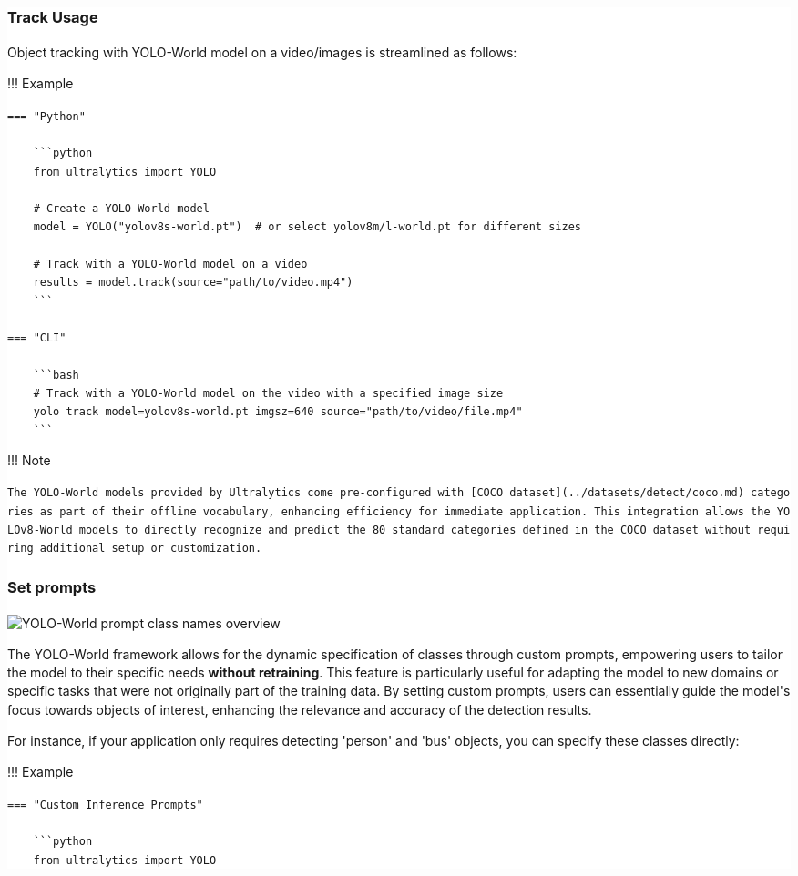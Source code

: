 ### Track Usage

Object tracking with YOLO-World model on a video/images is streamlined as follows:

!!! Example

    === "Python"

        ```python
        from ultralytics import YOLO

        # Create a YOLO-World model
        model = YOLO("yolov8s-world.pt")  # or select yolov8m/l-world.pt for different sizes

        # Track with a YOLO-World model on a video
        results = model.track(source="path/to/video.mp4")
        ```

    === "CLI"

        ```bash
        # Track with a YOLO-World model on the video with a specified image size
        yolo track model=yolov8s-world.pt imgsz=640 source="path/to/video/file.mp4"
        ```

!!! Note

    The YOLO-World models provided by Ultralytics come pre-configured with [COCO dataset](../datasets/detect/coco.md) categories as part of their offline vocabulary, enhancing efficiency for immediate application. This integration allows the YOLOv8-World models to directly recognize and predict the 80 standard categories defined in the COCO dataset without requiring additional setup or customization.

### Set prompts

![YOLO-World prompt class names overview](https://github.com/ultralytics/docs/releases/download/0/yolo-world-prompt-class-names-overview.avif)

The YOLO-World framework allows for the dynamic specification of classes through custom prompts, empowering users to tailor the model to their specific needs **without retraining**. This feature is particularly useful for adapting the model to new domains or specific tasks that were not originally part of the training data. By setting custom prompts, users can essentially guide the model's focus towards objects of interest, enhancing the relevance and accuracy of the detection results.

For instance, if your application only requires detecting 'person' and 'bus' objects, you can specify these classes directly:

!!! Example

    === "Custom Inference Prompts"

        ```python
        from ultralytics import YOLO
